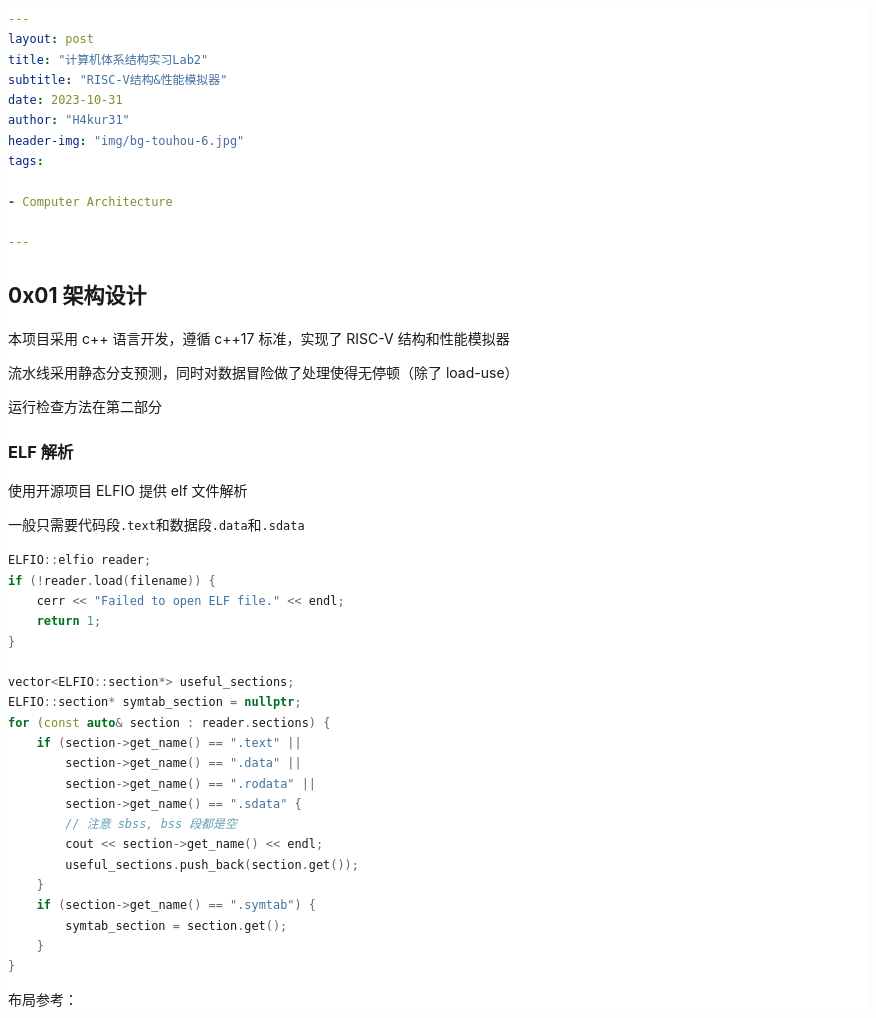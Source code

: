 ```yaml
---
layout: post
title: "计算机体系结构实习Lab2"
subtitle: "RISC-V结构&性能模拟器"
date: 2023-10-31
author: "H4kur31"
header-img: "img/bg-touhou-6.jpg"
tags: 

- Computer Architecture

---
```


## 0x01 架构设计

本项目采用 c++ 语言开发，遵循 c++17 标准，实现了 RISC-V 结构和性能模拟器

流水线采用静态分支预测，同时对数据冒险做了处理使得无停顿（除了 load-use）

运行检查方法在第二部分

### ELF 解析

使用开源项目 ELFIO 提供 elf 文件解析

一般只需要代码段`.text`和数据段`.data`和`.sdata`

```cpp
ELFIO::elfio reader;
if (!reader.load(filename)) {
    cerr << "Failed to open ELF file." << endl;
    return 1;
}

vector<ELFIO::section*> useful_sections;
ELFIO::section* symtab_section = nullptr;
for (const auto& section : reader.sections) {
    if (section->get_name() == ".text" ||
        section->get_name() == ".data" || 
        section->get_name() == ".rodata" ||
        section->get_name() == ".sdata" {
        // 注意 sbss, bss 段都是空
        cout << section->get_name() << endl;
        useful_sections.push_back(section.get());
    }
    if (section->get_name() == ".symtab") {
        symtab_section = section.get();
    }
}
```

布局参考：
